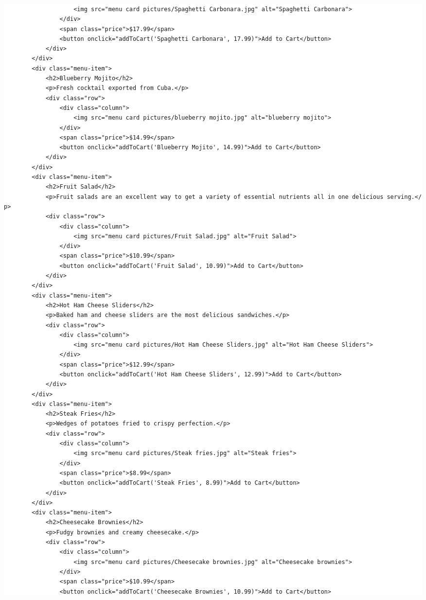                         <img src="menu card pictures/Spaghetti Carbonara.jpg" alt="Spaghetti Carbonara">
                    </div>
                    <span class="price">$17.99</span>
                    <button onclick="addToCart('Spaghetti Carbonara', 17.99)">Add to Cart</button>
                </div>
            </div>
            <div class="menu-item">
                <h2>Blueberry Mojito</h2>
                <p>Fresh cocktail exported from Cuba.</p>
                <div class="row">
                    <div class="column">
                        <img src="menu card pictures/blueberry mojito.jpg" alt="blueberry mojito">
                    </div>
                    <span class="price">$14.99</span>
                    <button onclick="addToCart('Blueberry Mojito', 14.99)">Add to Cart</button>
                </div>
            </div>
            <div class="menu-item">
                <h2>Fruit Salad</h2>
                <p>Fruit salads are an excellent way to get a variety of essential nutrients all in one delicious serving.</p>
                <div class="row">
                    <div class="column">
                        <img src="menu card pictures/Fruit Salad.jpg" alt="Fruit Salad">
                    </div>
                    <span class="price">$10.99</span>
                    <button onclick="addToCart('Fruit Salad', 10.99)">Add to Cart</button>
                </div>
            </div>
            <div class="menu-item">
                <h2>Hot Ham Cheese Sliders</h2>
                <p>Baked ham and cheese sliders are the most delicious sandwiches.</p>
                <div class="row">
                    <div class="column">
                        <img src="menu card pictures/Hot Ham Cheese Sliders.jpg" alt="Hot Ham Cheese Sliders">
                    </div>
                    <span class="price">$12.99</span>
                    <button onclick="addToCart('Hot Ham Cheese Sliders', 12.99)">Add to Cart</button>
                </div>
            </div>
            <div class="menu-item">
                <h2>Steak Fries</h2>
                <p>Wedges of potatoes fried to crispy perfection.</p>
                <div class="row">
                    <div class="column">
                        <img src="menu card pictures/Steak fries.jpg" alt="Steak fries">
                    </div>
                    <span class="price">$8.99</span>
                    <button onclick="addToCart('Steak Fries', 8.99)">Add to Cart</button>
                </div>
            </div>
            <div class="menu-item">
                <h2>Cheesecake Brownies</h2>
                <p>Fudgy brownies and creamy cheesecake.</p>
                <div class="row">
                    <div class="column">
                        <img src="menu card pictures/Cheesecake brownies.jpg" alt="Cheesecake brownies">
                    </div>
                    <span class="price">$10.99</span>
                    <button onclick="addToCart('Cheesecake Brownies', 10.99)">Add to Cart</button>